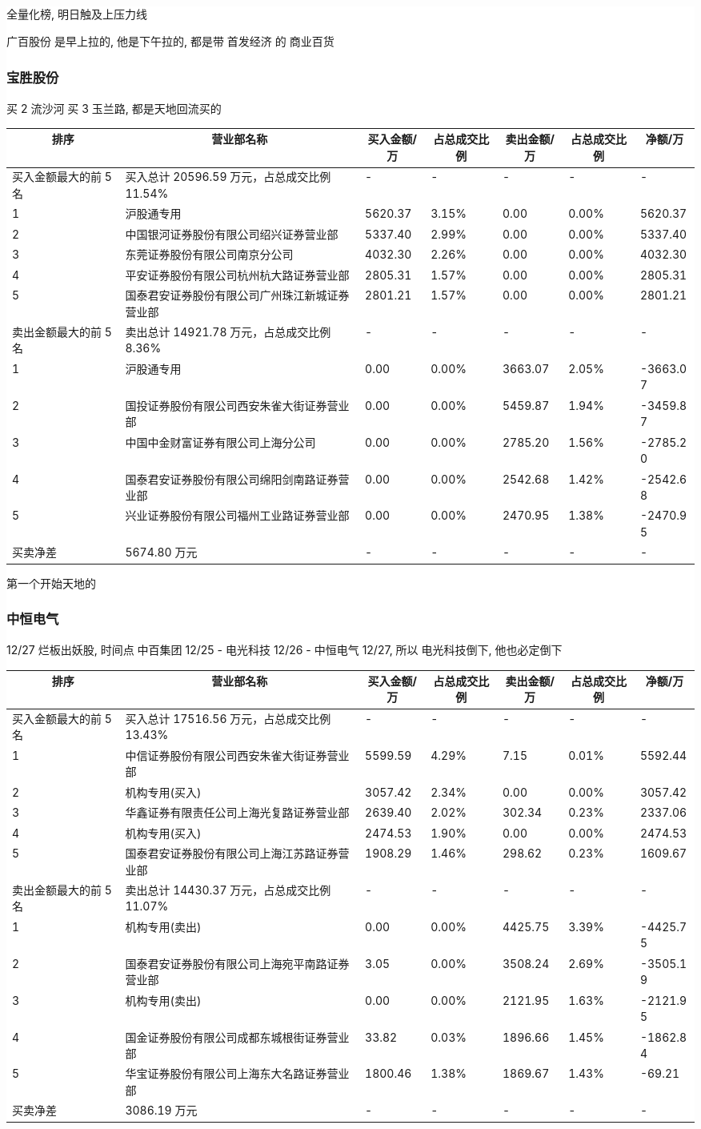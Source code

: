 全量化榜, 明日触及上压力线

广百股份 是早上拉的, 他是下午拉的, 都是带 首发经济 的 商业百货

### 宝胜股份

买 2 流沙河 买 3 玉兰路, 都是天地回流买的

| 排序                  | 营业部名称                                     | 买入金额/万 | 占总成交比例 | 卖出金额/万 | 占总成交比例 | 净额/万  |
| --------------------- | ---------------------------------------------- | ----------- | ------------ | ----------- | ------------ | -------- |
| 买入金额最大的前 5 名 | 买入总计 20596.59 万元，占总成交比例 11.54%    | -           | -            | -           | -            | -        |
| 1                     | 沪股通专用                                     | 5620.37     | 3.15%        | 0.00        | 0.00%        | 5620.37  |
| 2                     | 中国银河证券股份有限公司绍兴证券营业部         | 5337.40     | 2.99%        | 0.00        | 0.00%        | 5337.40  |
| 3                     | 东莞证券股份有限公司南京分公司                 | 4032.30     | 2.26%        | 0.00        | 0.00%        | 4032.30  |
| 4                     | 平安证券股份有限公司杭州杭大路证券营业部       | 2805.31     | 1.57%        | 0.00        | 0.00%        | 2805.31  |
| 5                     | 国泰君安证券股份有限公司广州珠江新城证券营业部 | 2801.21     | 1.57%        | 0.00        | 0.00%        | 2801.21  |
| 卖出金额最大的前 5 名 | 卖出总计 14921.78 万元，占总成交比例 8.36%     | -           | -            | -           | -            | -        |
| 1                     | 沪股通专用                                     | 0.00        | 0.00%        | 3663.07     | 2.05%        | -3663.07 |
| 2                     | 国投证券股份有限公司西安朱雀大街证券营业部     | 0.00        | 0.00%        | 5459.87     | 1.94%        | -3459.87 |
| 3                     | 中国中金财富证券有限公司上海分公司             | 0.00        | 0.00%        | 2785.20     | 1.56%        | -2785.20 |
| 4                     | 国泰君安证券股份有限公司绵阳剑南路证券营业部   | 0.00        | 0.00%        | 2542.68     | 1.42%        | -2542.68 |
| 5                     | 兴业证券股份有限公司福州工业路证券营业部       | 0.00        | 0.00%        | 2470.95     | 1.38%        | -2470.95 |
| 买卖净差              | 5674.80 万元                                   | -           | -            | -           | -            | -        |

第一个开始天地的

### 中恒电气

12/27 烂板出妖股, 时间点 中百集团 12/25 - 电光科技 12/26 - 中恒电气 12/27, 所以 电光科技倒下, 他也必定倒下

| 排序                  | 营业部名称                                     | 买入金额/万 | 占总成交比例 | 卖出金额/万 | 占总成交比例 | 净额/万  |
| --------------------- | ---------------------------------------------- | ----------- | ------------ | ----------- | ------------ | -------- |
| 买入金额最大的前 5 名 | 买入总计 17516.56 万元，占总成交比例 13.43%    | -           | -            | -           | -            | -        |
| 1                     | 中信证券股份有限公司西安朱雀大街证券营业部     | 5599.59     | 4.29%        | 7.15        | 0.01%        | 5592.44  |
| 2                     | 机构专用(买入)                                 | 3057.42     | 2.34%        | 0.00        | 0.00%        | 3057.42  |
| 3                     | 华鑫证券有限责任公司上海光复路证券营业部       | 2639.40     | 2.02%        | 302.34      | 0.23%        | 2337.06  |
| 4                     | 机构专用(买入)                                 | 2474.53     | 1.90%        | 0.00        | 0.00%        | 2474.53  |
| 5                     | 国泰君安证券股份有限公司上海江苏路证券营业部   | 1908.29     | 1.46%        | 298.62      | 0.23%        | 1609.67  |
| 卖出金额最大的前 5 名 | 卖出总计 14430.37 万元，占总成交比例 11.07%    | -           | -            | -           | -            | -        |
| 1                     | 机构专用(卖出)                                 | 0.00        | 0.00%        | 4425.75     | 3.39%        | -4425.75 |
| 2                     | 国泰君安证券股份有限公司上海宛平南路证券营业部 | 3.05        | 0.00%        | 3508.24     | 2.69%        | -3505.19 |
| 3                     | 机构专用(卖出)                                 | 0.00        | 0.00%        | 2121.95     | 1.63%        | -2121.95 |
| 4                     | 国金证券股份有限公司成都东城根街证券营业部     | 33.82       | 0.03%        | 1896.66     | 1.45%        | -1862.84 |
| 5                     | 华宝证券股份有限公司上海东大名路证券营业部     | 1800.46     | 1.38%        | 1869.67     | 1.43%        | -69.21   |
| 买卖净差              | 3086.19 万元                                   | -           | -            | -           | -            | -        |
